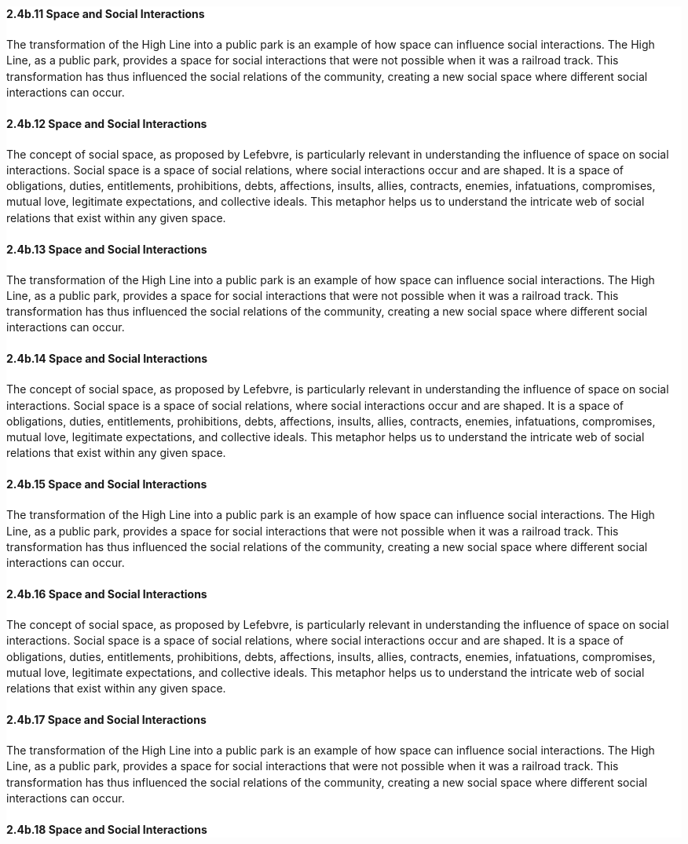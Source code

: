 #### 2.4b.11 Space and Social Interactions

The transformation of the High Line into a public park is an example of how space can influence social interactions. The High Line, as a public park, provides a space for social interactions that were not possible when it was a railroad track. This transformation has thus influenced the social relations of the community, creating a new social space where different social interactions can occur.

#### 2.4b.12 Space and Social Interactions

The concept of social space, as proposed by Lefebvre, is particularly relevant in understanding the influence of space on social interactions. Social space is a space of social relations, where social interactions occur and are shaped. It is a space of obligations, duties, entitlements, prohibitions, debts, affections, insults, allies, contracts, enemies, infatuations, compromises, mutual love, legitimate expectations, and collective ideals. This metaphor helps us to understand the intricate web of social relations that exist within any given space.

#### 2.4b.13 Space and Social Interactions

The transformation of the High Line into a public park is an example of how space can influence social interactions. The High Line, as a public park, provides a space for social interactions that were not possible when it was a railroad track. This transformation has thus influenced the social relations of the community, creating a new social space where different social interactions can occur.

#### 2.4b.14 Space and Social Interactions

The concept of social space, as proposed by Lefebvre, is particularly relevant in understanding the influence of space on social interactions. Social space is a space of social relations, where social interactions occur and are shaped. It is a space of obligations, duties, entitlements, prohibitions, debts, affections, insults, allies, contracts, enemies, infatuations, compromises, mutual love, legitimate expectations, and collective ideals. This metaphor helps us to understand the intricate web of social relations that exist within any given space.

#### 2.4b.15 Space and Social Interactions

The transformation of the High Line into a public park is an example of how space can influence social interactions. The High Line, as a public park, provides a space for social interactions that were not possible when it was a railroad track. This transformation has thus influenced the social relations of the community, creating a new social space where different social interactions can occur.

#### 2.4b.16 Space and Social Interactions

The concept of social space, as proposed by Lefebvre, is particularly relevant in understanding the influence of space on social interactions. Social space is a space of social relations, where social interactions occur and are shaped. It is a space of obligations, duties, entitlements, prohibitions, debts, affections, insults, allies, contracts, enemies, infatuations, compromises, mutual love, legitimate expectations, and collective ideals. This metaphor helps us to understand the intricate web of social relations that exist within any given space.

#### 2.4b.17 Space and Social Interactions

The transformation of the High Line into a public park is an example of how space can influence social interactions. The High Line, as a public park, provides a space for social interactions that were not possible when it was a railroad track. This transformation has thus influenced the social relations of the community, creating a new social space where different social interactions can occur.

#### 2.4b.18 Space and Social Interactions

